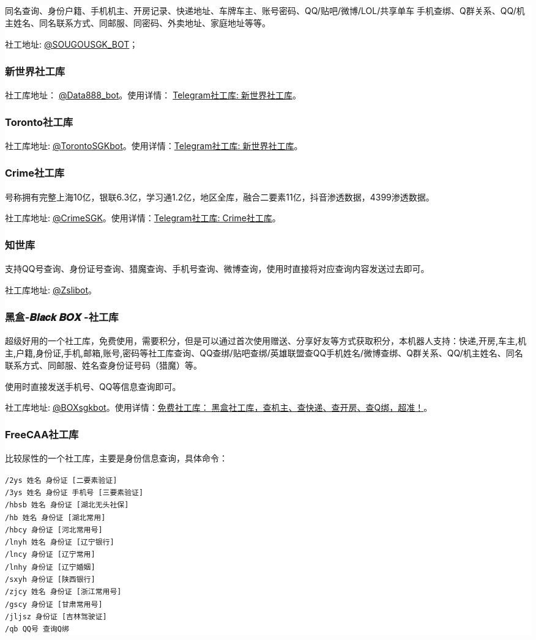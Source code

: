 同名查询、身份户籍、手机机主、开房记录、快递地址、车牌车主、账号密码、QQ/贴吧/微博/LOL/共享单车 手机查绑、Q群关系、QQ/机主姓名、同名联系方式、同邮服、同密码、外卖地址、家庭地址等等。

社工地址: [@SOUGOUSGK_BOT](https://idouyin.io/41)；


### 新世界社工库

社工库地址： <a href="https://idouyin.io/41" target="_blank">@Data888_bot</a>。使用详情： <a href="https://www.4spaces.org/4822.html" target="_blank" rel="noreferrer noopener" data-wpel-link="internal">Telegram社工库: 新世界社工库</a>。


### Toronto社工库


社工库地址: <a href="https://idouyin.io/41" target="_blank">@TorontoSGKbot</a>。使用详情：<a href="https://www.4spaces.org/4842.html" target="_blank" rel="noreferrer noopener" data-wpel-link="internal">Telegram社工库: 新世界社工库</a>。


### Crime社工库

号称拥有完整上海10亿，银联6.3亿，学习通1.2亿，地区全库，融合二要素11亿，抖音渗透数据，4399渗透数据。

社工库地址: <a href="https://idouyin.io/41" target="_blank">@CrimeSGK</a>。使用详情：<a href="https://www.4spaces.org/4890.html" target="_blank" rel="noreferrer noopener" data-wpel-link="internal">Telegram社工库: Crime社工库</a>。


### 知世库

支持QQ号查询、身份证号查询、猎魔查询、手机号查询、微博查询，使用时直接将对应查询内容发送过去即可。

社工库地址: <a href="https://idouyin.io/41" target="_blank">@Zslibot</a>。



### 黑盒-𝑩𝒍𝒂𝒄𝒌 𝑩𝑶𝑿 -社工库

超级好用的一个社工库，免费使用，需要积分，但是可以通过首次使用赠送、分享好友等方式获取积分，本机器人支持：快递,开房,车主,机主,户籍,身份证,手机,邮箱,账号,密码等社工库查询、QQ查绑/贴吧查绑/英雄联盟查QQ手机姓名/微博查绑、Q群关系、QQ/机主姓名、同名联系方式、同邮服、姓名查身份证号码（猎魔）等。

使用时直接发送手机号、QQ等信息查询即可。


社工库地址: <a href="https://idouyin.io/41" target="_blank">@BOXsgkbot</a>。使用详情：<a href="https://www.4spaces.org/4942.html" target="_blank" rel="noreferrer noopener" data-wpel-link="internal">免费社工库： 黑盒社工库，查机主、查快递、查开房、查Q绑，超准！</a>。


### FreeCAA社工库


比较尿性的一个社工库，主要是身份信息查询，具体命令：

```
/2ys 姓名 身份证 [二要素验证]
/3ys 姓名 身份证 手机号 [三要素验证]
/hbsb 姓名 身份证 [湖北无头社保]
/hb 姓名 身份证 [湖北常用]
/hbcy 身份证 [河北常用号]
/lnyh 姓名 身份证 [辽宁银行]
/lncy 身份证 [辽宁常用]
/lnhy 身份证 [辽宁婚姻]
/sxyh 身份证 [陕西银行]
/zjcy 姓名 身份证 [浙江常用号]
/gscy 身份证 [甘肃常用号]
/jljsz 身份证 [吉林驾驶证]
/qb QQ号 查询Q绑
```
